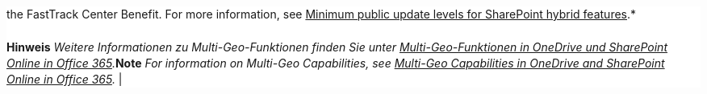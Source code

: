the FastTrack Center Benefit. For more information, see [Minimum public update levels for SharePoint hybrid features](https://go.microsoft.com/fwlink/?linkid=853548).*</span></span>   <br/><br/>        <span data-ttu-id="f8d8a-146">**Hinweis**  *Weitere Informationen zu Multi-Geo-Funktionen finden Sie unter [Multi-Geo-Funktionen in OneDrive und SharePoint Online in Office 365](https://go.microsoft.com/fwlink/?linkid=831056).*</span><span class="sxs-lookup"><span data-stu-id="f8d8a-146">**Note**  *For information on Multi-Geo Capabilities, see [Multi-Geo Capabilities in OneDrive and SharePoint Online in Office 365](https://go.microsoft.com/fwlink/?linkid=831056).*</span></span>           |